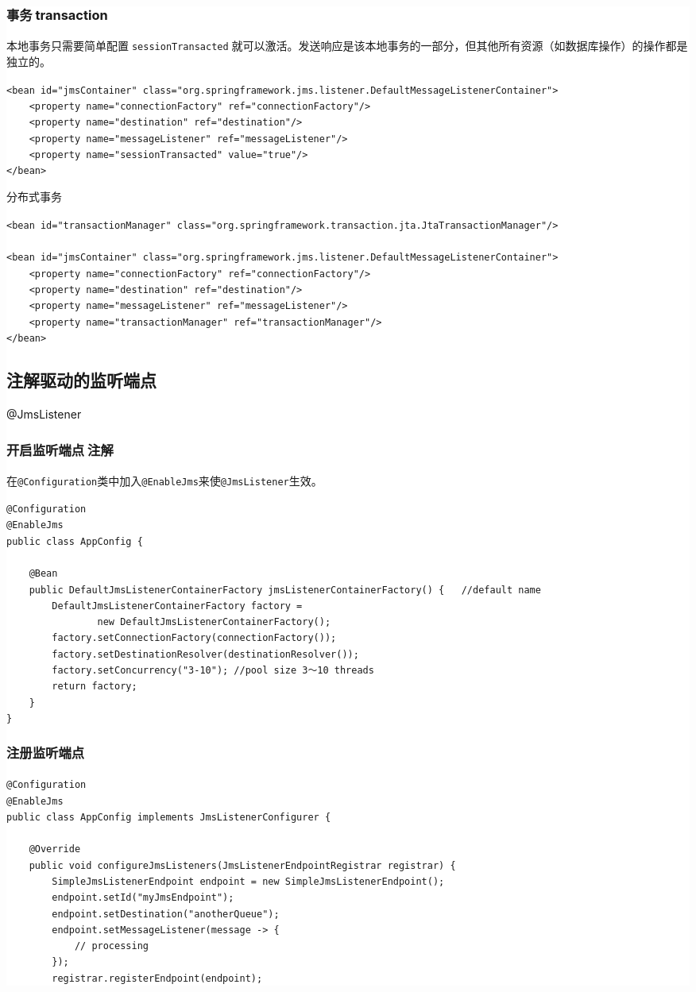 ### 事务 transaction
本地事务只需要简单配置 `sessionTransacted` 就可以激活。发送响应是该本地事务的一部分，但其他所有资源（如数据库操作）的操作都是独立的。
```
<bean id="jmsContainer" class="org.springframework.jms.listener.DefaultMessageListenerContainer">
    <property name="connectionFactory" ref="connectionFactory"/>
    <property name="destination" ref="destination"/>
    <property name="messageListener" ref="messageListener"/>
    <property name="sessionTransacted" value="true"/>
</bean>
```

分布式事务
```
<bean id="transactionManager" class="org.springframework.transaction.jta.JtaTransactionManager"/>

<bean id="jmsContainer" class="org.springframework.jms.listener.DefaultMessageListenerContainer">
    <property name="connectionFactory" ref="connectionFactory"/>
    <property name="destination" ref="destination"/>
    <property name="messageListener" ref="messageListener"/>
    <property name="transactionManager" ref="transactionManager"/>
</bean>

```



## 注解驱动的监听端点
@JmsListener


### 开启监听端点 注解

在`@Configuration`类中加入`@EnableJms`来使`@JmsListener`生效。
```
@Configuration
@EnableJms
public class AppConfig {

    @Bean
    public DefaultJmsListenerContainerFactory jmsListenerContainerFactory() {   //default name
        DefaultJmsListenerContainerFactory factory =
                new DefaultJmsListenerContainerFactory();
        factory.setConnectionFactory(connectionFactory());
        factory.setDestinationResolver(destinationResolver());
        factory.setConcurrency("3-10"); //pool size 3～10 threads
        return factory;
    }
}
```

### 注册监听端点
```
@Configuration
@EnableJms
public class AppConfig implements JmsListenerConfigurer {

    @Override
    public void configureJmsListeners(JmsListenerEndpointRegistrar registrar) {
        SimpleJmsListenerEndpoint endpoint = new SimpleJmsListenerEndpoint();
        endpoint.setId("myJmsEndpoint");
        endpoint.setDestination("anotherQueue");
        endpoint.setMessageListener(message -> {
            // processing
        });
        registrar.registerEndpoint(endpoint);
```